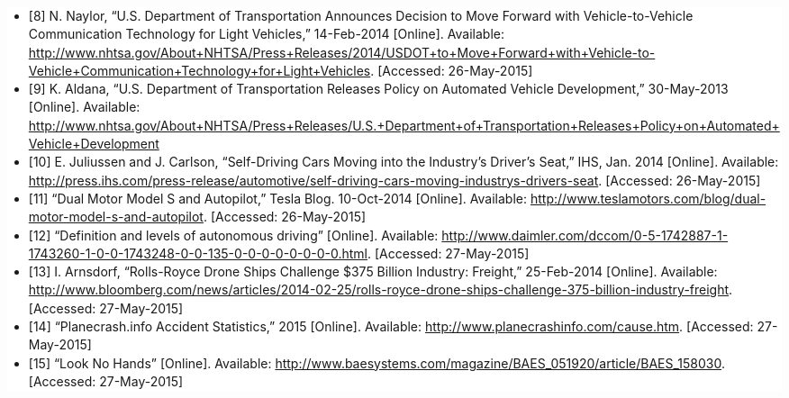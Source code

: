 - [8] N. Naylor, “U.S. Department of Transportation Announces Decision to Move Forward with Vehicle-to-Vehicle Communication Technology for Light Vehicles,” 14-Feb-2014 [Online]. Available: http://www.nhtsa.gov/About+NHTSA/Press+Releases/2014/USDOT+to+Move+Forward+with+Vehicle-to-Vehicle+Communication+Technology+for+Light+Vehicles. [Accessed: 26-May-2015]
- [9] K. Aldana, “U.S. Department of Transportation Releases Policy on Automated Vehicle Development,” 30-May-2013 [Online]. Available: http://www.nhtsa.gov/About+NHTSA/Press+Releases/U.S.+Department+of+Transportation+Releases+Policy+on+Automated+Vehicle+Development
- [10] E. Juliussen and J. Carlson, “Self-Driving Cars Moving into the Industry’s Driver’s Seat,” IHS, Jan. 2014 [Online]. Available: http://press.ihs.com/press-release/automotive/self-driving-cars-moving-industrys-drivers-seat. [Accessed: 26-May-2015]
- [11] “Dual Motor Model S and Autopilot,” Tesla Blog. 10-Oct-2014 [Online]. Available: http://www.teslamotors.com/blog/dual-motor-model-s-and-autopilot. [Accessed: 26-May-2015]
- [12] “Definition and levels of autonomous driving” [Online]. Available: http://www.daimler.com/dccom/0-5-1742887-1-1743260-1-0-0-1743248-0-0-135-0-0-0-0-0-0-0-0.html. [Accessed: 27-May-2015]
- [13] I. Arnsdorf, “Rolls-Royce Drone Ships Challenge $375 Billion Industry: Freight,” 25-Feb-2014 [Online]. Available: http://www.bloomberg.com/news/articles/2014-02-25/rolls-royce-drone-ships-challenge-375-billion-industry-freight. [Accessed: 27-May-2015]
- [14] “Planecrash.info Accident Statistics,” 2015 [Online]. Available: http://www.planecrashinfo.com/cause.htm. [Accessed: 27-May-2015]
- [15] “Look No Hands” [Online]. Available: http://www.baesystems.com/magazine/BAES_051920/article/BAES_158030. [Accessed: 27-May-2015]
